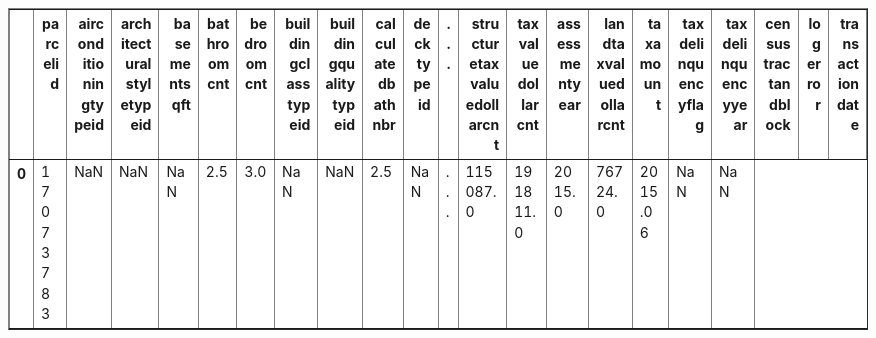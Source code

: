 




<div>
<style>
    .dataframe thead tr:only-child th {
        text-align: right;
    }

    .dataframe thead th {
        text-align: left;
    }

    .dataframe tbody tr th {
        vertical-align: top;
    }
</style>
<table border="1" class="dataframe">
  <thead>
    <tr style="text-align: right;">
      <th></th>
      <th>parcelid</th>
      <th>airconditioningtypeid</th>
      <th>architecturalstyletypeid</th>
      <th>basementsqft</th>
      <th>bathroomcnt</th>
      <th>bedroomcnt</th>
      <th>buildingclasstypeid</th>
      <th>buildingqualitytypeid</th>
      <th>calculatedbathnbr</th>
      <th>decktypeid</th>
      <th>...</th>
      <th>structuretaxvaluedollarcnt</th>
      <th>taxvaluedollarcnt</th>
      <th>assessmentyear</th>
      <th>landtaxvaluedollarcnt</th>
      <th>taxamount</th>
      <th>taxdelinquencyflag</th>
      <th>taxdelinquencyyear</th>
      <th>censustractandblock</th>
      <th>logerror</th>
      <th>transactiondate</th>
    </tr>
  </thead>
  <tbody>
    <tr>
      <th>0</th>
      <td>17073783</td>
      <td>NaN</td>
      <td>NaN</td>
      <td>NaN</td>
      <td>2.5</td>
      <td>3.0</td>
      <td>NaN</td>
      <td>NaN</td>
      <td>2.5</td>
      <td>NaN</td>
      <td>...</td>
      <td>115087.0</td>
      <td>191811.0</td>
      <td>2015.0</td>
      <td>76724.0</td>
      <td>2015.06</td>
      <td>NaN</td>
      <td>NaN</td>